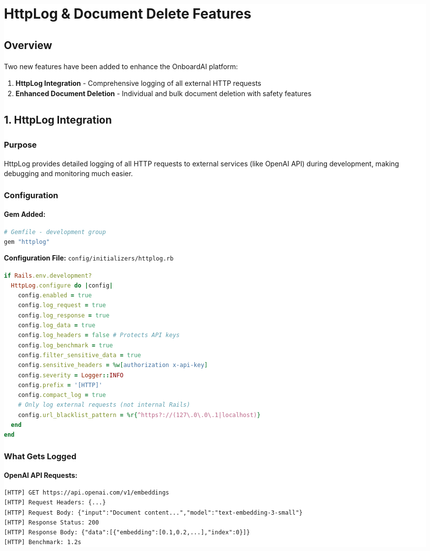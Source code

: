 # HttpLog & Document Delete Features

## Overview

Two new features have been added to enhance the OnboardAI platform:
1. **HttpLog Integration** - Comprehensive logging of all external HTTP requests
2. **Enhanced Document Deletion** - Individual and bulk document deletion with safety features

## 1. HttpLog Integration

### Purpose
HttpLog provides detailed logging of all HTTP requests to external services (like OpenAI API) during development, making debugging and monitoring much easier.

### Configuration

**Gem Added:**
```ruby
# Gemfile - development group
gem "httplog"
```

**Configuration File:** `config/initializers/httplog.rb`
```ruby
if Rails.env.development?
  HttpLog.configure do |config|
    config.enabled = true
    config.log_request = true
    config.log_response = true
    config.log_data = true
    config.log_headers = false # Protects API keys
    config.log_benchmark = true
    config.filter_sensitive_data = true
    config.sensitive_headers = %w[authorization x-api-key]
    config.severity = Logger::INFO
    config.prefix = '[HTTP]'
    config.compact_log = true
    # Only log external requests (not internal Rails)
    config.url_blacklist_pattern = %r{^https?://(127\.0\.0\.1|localhost)}
  end
end
```

### What Gets Logged

**OpenAI API Requests:**
```
[HTTP] GET https://api.openai.com/v1/embeddings
[HTTP] Request Headers: {...}
[HTTP] Request Body: {"input":"Document content...","model":"text-embedding-3-small"}
[HTTP] Response Status: 200
[HTTP] Response Body: {"data":[{"embedding":[0.1,0.2,...],"index":0}]}
[HTTP] Benchmark: 1.2s
```
